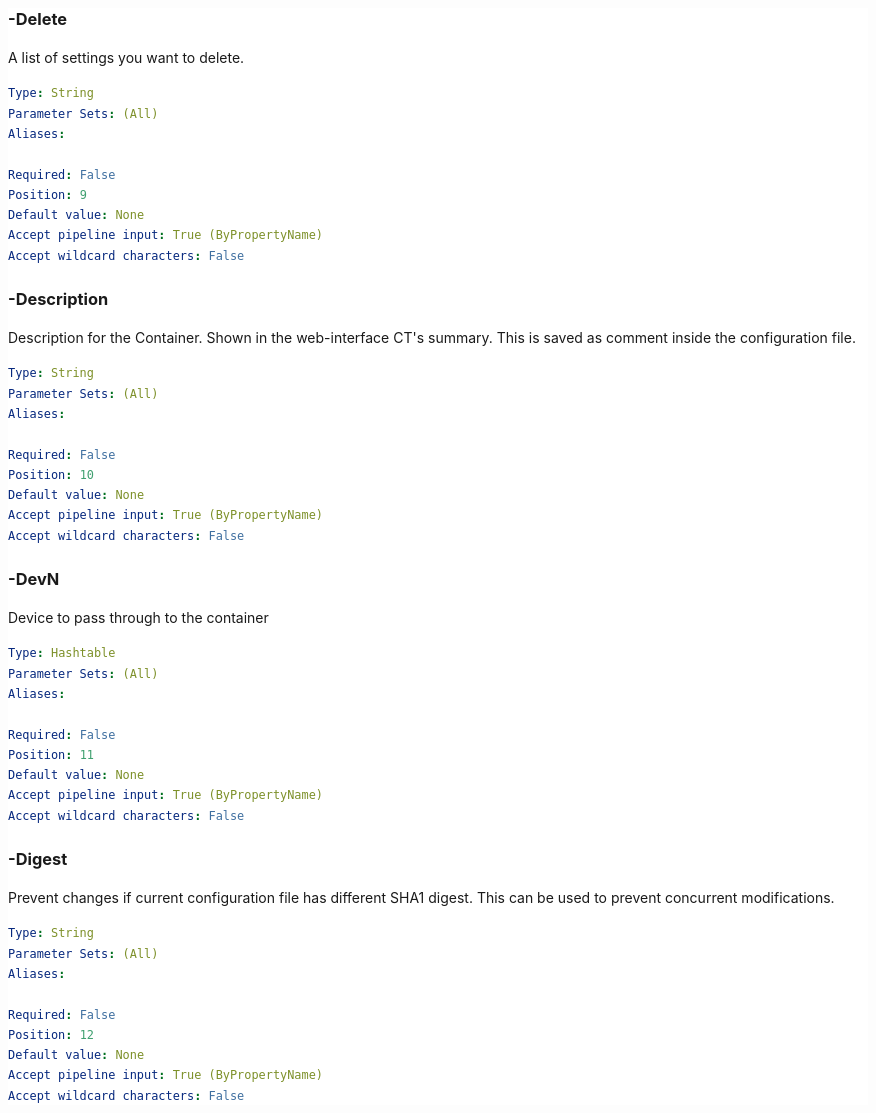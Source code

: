 ### -Delete
A list of settings you want to delete.

```yaml
Type: String
Parameter Sets: (All)
Aliases:

Required: False
Position: 9
Default value: None
Accept pipeline input: True (ByPropertyName)
Accept wildcard characters: False
```

### -Description
Description for the Container.
Shown in the web-interface CT's summary.
This is saved as comment inside the configuration file.

```yaml
Type: String
Parameter Sets: (All)
Aliases:

Required: False
Position: 10
Default value: None
Accept pipeline input: True (ByPropertyName)
Accept wildcard characters: False
```

### -DevN
Device to pass through to the container

```yaml
Type: Hashtable
Parameter Sets: (All)
Aliases:

Required: False
Position: 11
Default value: None
Accept pipeline input: True (ByPropertyName)
Accept wildcard characters: False
```

### -Digest
Prevent changes if current configuration file has different SHA1 digest.
This can be used to prevent concurrent modifications.

```yaml
Type: String
Parameter Sets: (All)
Aliases:

Required: False
Position: 12
Default value: None
Accept pipeline input: True (ByPropertyName)
Accept wildcard characters: False
```
